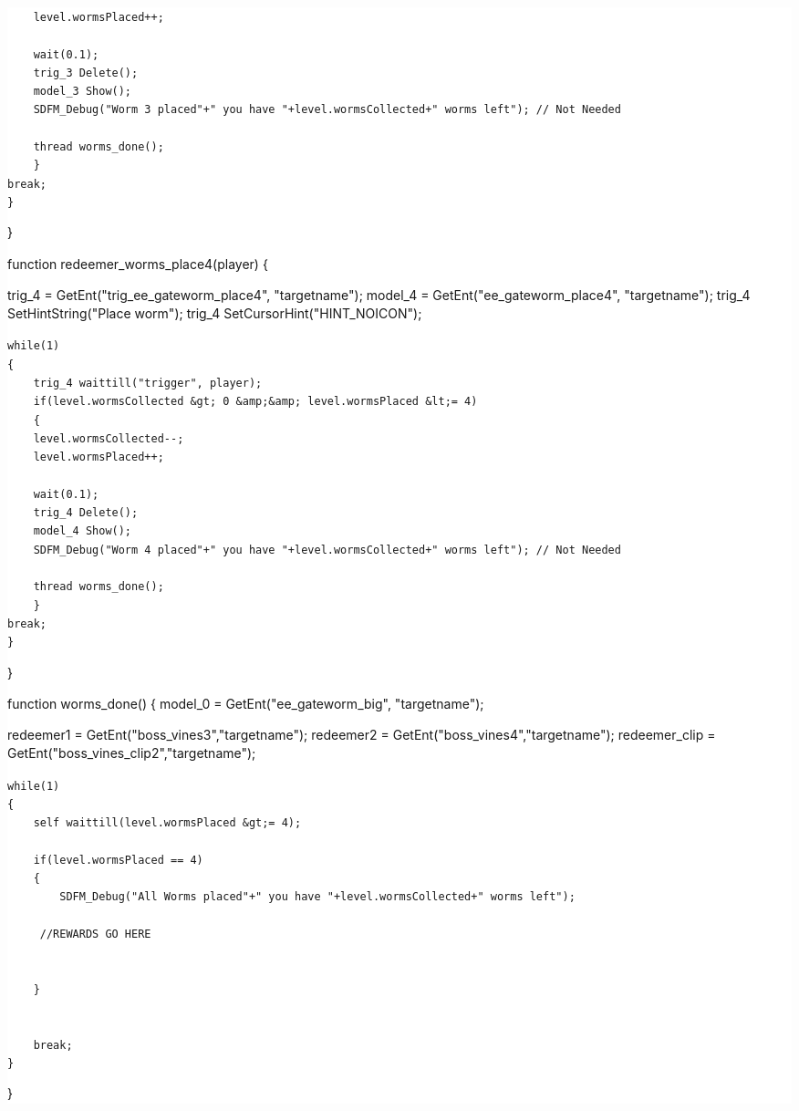         level.wormsPlaced++;
        
        wait(0.1);
        trig_3 Delete();
        model_3 Show(); 
        SDFM_Debug("Worm 3 placed"+" you have "+level.wormsCollected+" worms left"); // Not Needed
 
        thread worms_done();
        } 
    break;
    }

}
 



function redeemer_worms_place4(player)
{
    
trig_4 = GetEnt("trig_ee_gateworm_place4", "targetname");
model_4 = GetEnt("ee_gateworm_place4", "targetname");
trig_4 SetHintString("Place worm");
trig_4 SetCursorHint("HINT_NOICON");


    while(1)
    {
        trig_4 waittill("trigger", player);
        if(level.wormsCollected &gt; 0 &amp;&amp; level.wormsPlaced &lt;= 4)
        {
        level.wormsCollected--;
        level.wormsPlaced++;
        
        wait(0.1);
        trig_4 Delete();
        model_4 Show();         
        SDFM_Debug("Worm 4 placed"+" you have "+level.wormsCollected+" worms left"); // Not Needed
 
        thread worms_done();
        }
    break;
    }

}


function worms_done()
{
model_0 = GetEnt("ee_gateworm_big", "targetname");

redeemer1 = GetEnt("boss_vines3","targetname");
redeemer2 = GetEnt("boss_vines4","targetname");
redeemer_clip = GetEnt("boss_vines_clip2","targetname");

    while(1)
    {
        self waittill(level.wormsPlaced &gt;= 4);
 
        if(level.wormsPlaced == 4)
        {
            SDFM_Debug("All Worms placed"+" you have "+level.wormsCollected+" worms left");
         
         //REWARDS GO HERE


        }


        break;
    }



}
